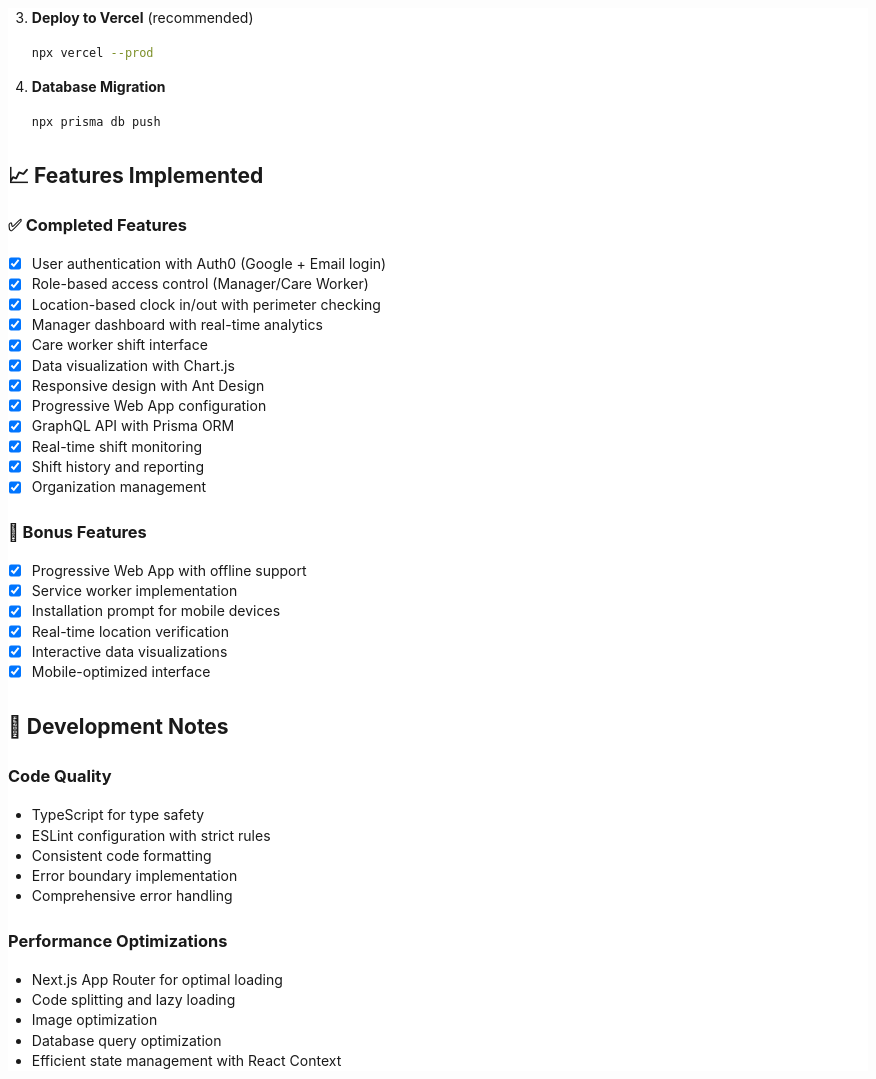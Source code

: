3. **Deploy to Vercel** (recommended)
   ```bash
   npx vercel --prod
   ```

4. **Database Migration**
   ```bash
   npx prisma db push
   ```

## 📈 Features Implemented

### ✅ Completed Features
- [x] User authentication with Auth0 (Google + Email login)
- [x] Role-based access control (Manager/Care Worker)
- [x] Location-based clock in/out with perimeter checking
- [x] Manager dashboard with real-time analytics
- [x] Care worker shift interface
- [x] Data visualization with Chart.js
- [x] Responsive design with Ant Design
- [x] Progressive Web App configuration
- [x] GraphQL API with Prisma ORM
- [x] Real-time shift monitoring
- [x] Shift history and reporting
- [x] Organization management

### 🎁 Bonus Features
- [x] Progressive Web App with offline support
- [x] Service worker implementation
- [x] Installation prompt for mobile devices
- [x] Real-time location verification
- [x] Interactive data visualizations
- [x] Mobile-optimized interface

## 🤝 Development Notes

### Code Quality
- TypeScript for type safety
- ESLint configuration with strict rules
- Consistent code formatting
- Error boundary implementation
- Comprehensive error handling

### Performance Optimizations
- Next.js App Router for optimal loading
- Code splitting and lazy loading
- Image optimization
- Database query optimization
- Efficient state management with React Context
